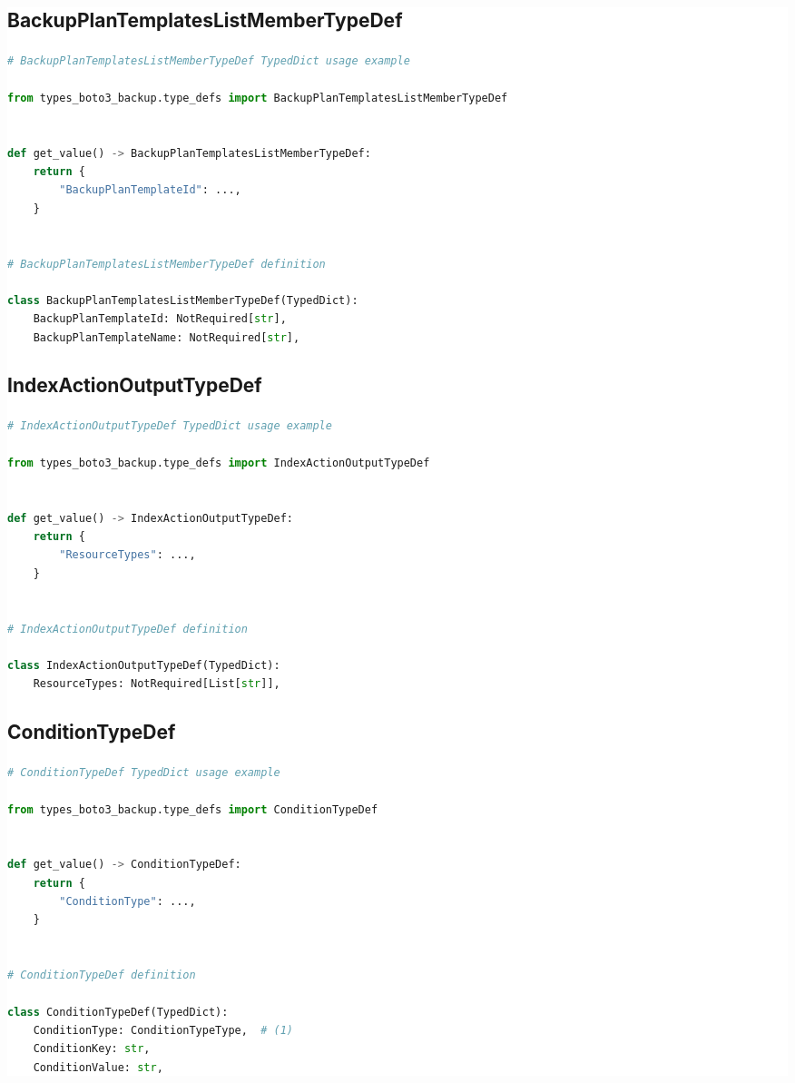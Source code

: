 
## BackupPlanTemplatesListMemberTypeDef

```python
# BackupPlanTemplatesListMemberTypeDef TypedDict usage example

from types_boto3_backup.type_defs import BackupPlanTemplatesListMemberTypeDef


def get_value() -> BackupPlanTemplatesListMemberTypeDef:
    return {
        "BackupPlanTemplateId": ...,
    }


# BackupPlanTemplatesListMemberTypeDef definition

class BackupPlanTemplatesListMemberTypeDef(TypedDict):
    BackupPlanTemplateId: NotRequired[str],
    BackupPlanTemplateName: NotRequired[str],
```


## IndexActionOutputTypeDef

```python
# IndexActionOutputTypeDef TypedDict usage example

from types_boto3_backup.type_defs import IndexActionOutputTypeDef


def get_value() -> IndexActionOutputTypeDef:
    return {
        "ResourceTypes": ...,
    }


# IndexActionOutputTypeDef definition

class IndexActionOutputTypeDef(TypedDict):
    ResourceTypes: NotRequired[List[str]],
```


## ConditionTypeDef

```python
# ConditionTypeDef TypedDict usage example

from types_boto3_backup.type_defs import ConditionTypeDef


def get_value() -> ConditionTypeDef:
    return {
        "ConditionType": ...,
    }


# ConditionTypeDef definition

class ConditionTypeDef(TypedDict):
    ConditionType: ConditionTypeType,  # (1)
    ConditionKey: str,
    ConditionValue: str,
```
